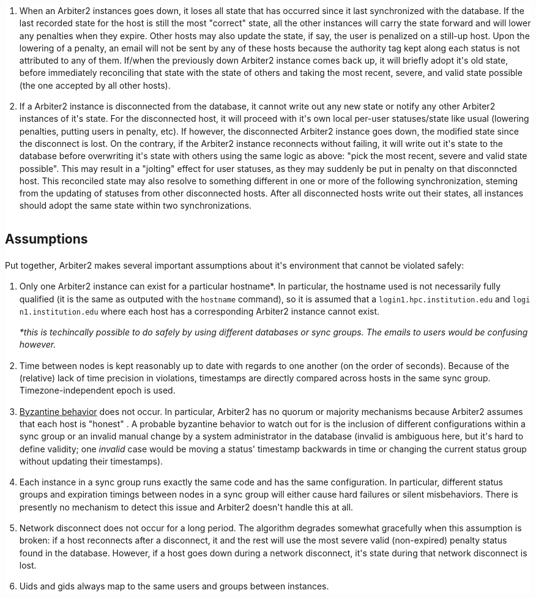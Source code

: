 1. When an Arbiter2 instances goes down, it loses all state that has occurred since it last synchronized with the database. If the last recorded state for the host is still the most "correct" state, all the other instances will carry the state forward and will lower any penalties when they expire. Other hosts may also update the state, if say, the user is penalized on a still-up host. Upon the lowering of a penalty, an email will not be sent by any of these hosts because the authority tag kept along each status is not attributed to any of them. If/when the previously down Arbiter2 instance comes back up, it will briefly adopt it's old state, before immediately reconciling that state with the state of others and taking the most recent, severe, and valid state possible (the one accepted by all other hosts).

2. If a Arbiter2 instance is disconnected from the database, it cannot write out any new state or notify any other Arbiter2 instances of it's state. For the disconnected host, it will proceed with it's own local per-user statuses/state like usual (lowering penalties, putting users in penalty, etc). If however, the disconnected Arbiter2 instance goes down, the modified state since the disconnect is lost. On the contrary, if the Arbiter2 instance reconnects without failing, it will write out it's state to the database before overwriting it's state with others using the same logic as above: "pick the most recent, severe and valid state possible". This may result in a "jolting" effect for user statuses, as they may suddenly be put in penalty on that disconncted host. This reconciled state may also resolve to something different in one or more of the following synchronization, steming from the updating of statuses from other disconnected hosts. After all disconnected hosts write out their states, all instances should adopt the same state within two synchronizations.

## Assumptions

Put together, Arbiter2 makes several important assumptions about it's environment that cannot be violated safely:

1. Only one Arbiter2 instance can exist for a particular hostname\*. In particular, the hostname used is not necessarily fully qualified (it is the same as outputed with the `hostname` command), so it is assumed that a `login1.hpc.institution.edu` and `login1.institution.edu` where each host has a corresponding Arbiter2 instance cannot exist.

   _\*this is techincally possible to do safely by using different databases or sync groups. The emails to users would be confusing however._

2. Time between nodes is kept reasonably up to date with regards to one another (on the order of seconds). Because of the (relative) lack of time precision in violations, timestamps are directly compared across hosts in the same sync group. Timezone-independent epoch is used.

3. [Byzantine behavior](https://en.wikipedia.org/wiki/Byzantine_fault) does not occur. In particular, Arbiter2 has no quorum or majority mechanisms because Arbiter2 assumes that each host is "honest" . A probable byzantine behavior to watch out for is the inclusion of different configurations within a sync group or an invalid manual change by a system administrator in the database (invalid is ambiguous here, but it's hard to define validity; one _invalid_ case would be moving a status' timestamp backwards in time or changing the current status group without updating their timestamps).

4. Each instance in a sync group runs exactly the same code and has the same configuration. In particular, different status groups and expiration timings between nodes in a sync group will either cause hard failures or silent misbehaviors. There is presently no mechanism to detect this issue and Arbiter2 doesn't handle this at all.

5. Network disconnect does not occur for a long period. The algorithm degrades somewhat gracefully when this assumption is broken: if a host reconnects after a disconnect, it and the rest will use the most severe valid (non-expired) penalty status found in the database. However, if a host goes down during a network disconnect, it's state during that network disconnect is lost.

6. Uids and gids always map to the same users and groups between instances.
